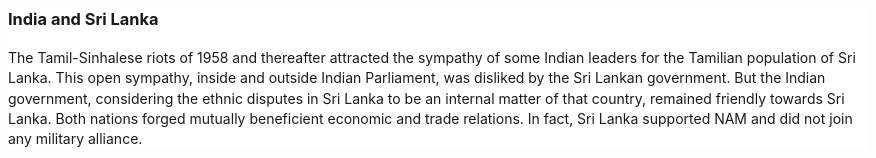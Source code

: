 ### **India and Sri Lanka**

The Tamil-Sinhalese riots of 1958 and thereafter attracted the sympathy of some Indian leaders for the Tamilian population of Sri Lanka. This open sympathy, inside and outside Indian Parliament, was disliked by the Sri Lankan government. But the Indian government, considering the ethnic disputes in Sri Lanka to be an internal matter of that country, remained friendly towards Sri Lanka. Both nations forged mutually beneficient economic and trade relations. In fact, Sri Lanka supported NAM and did not join any military alliance.